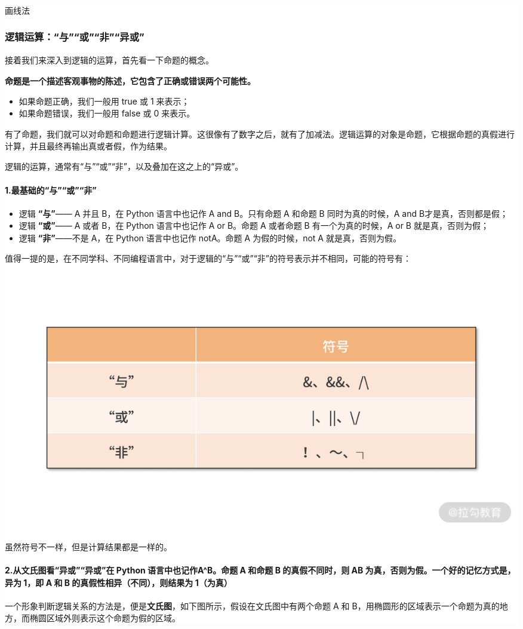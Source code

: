 画线法

### 逻辑运算：“与”“或”“非”“异或”

接着我们来深入到逻辑的运算，首先看一下命题的概念。

**命题是一个描述客观事物的陈述，它包含了正确或错误两个可能性。**

- 如果命题正确，我们一般用 true 或 1 来表示；
- 如果命题错误，我们一般用 false 或 0 来表示。

有了命题，我们就可以对命题和命题进行逻辑计算。这很像有了数字之后，就有了加减法。逻辑运算的对象是命题，它根据命题的真假进行计算，并且最终再输出真或者假，作为结果。

逻辑的运算，通常有“与”“或”“非”，以及叠加在这之上的“异或”。

#### 1.最基础的“与”“或”“非”

- 逻辑 **“与”**—— A 并且 B，在 Python 语言中也记作 A and B。只有命题 A 和命题 B 同时为真的时候，A and B才是真，否则都是假；
- 逻辑 **“或”**—— A 或者 B，在 Python 语言中也记作 A or B。命题 A 或者命题 B 有一个为真的时候，A or B 就是真，否则为假；
- 逻辑 **“非”**——不是 A，在 Python 语言中也记作 notA。命题 A 为假的时候，not A 就是真，否则为假。

值得一提的是，在不同学科、不同编程语言中，对于逻辑的“与”“或”“非”的符号表示并不相同，可能的符号有：

![图片3.png](assets/CgqCHl-X_ZaAPWjiAACEuBV6W0U200.png)

虽然符号不一样，但是计算结果都是一样的。

#### 2.从文氏图看“异或”**“异或”在 Python 语言中也记作A^B**。命题 A 和命题 B 的真假不同时，则 AB 为真，否则为假。一个好的记忆方式是，异为 1，即 A 和 B 的真假性相异（不同），则结果为 1（为真）

一个形象判断逻辑关系的方法是，便是**文氏图**，如下图所示，假设在文氏图中有两个命题 A 和 B，用椭圆形的区域表示一个命题为真的地方，而椭圆区域外则表示这个命题为假的区域。
